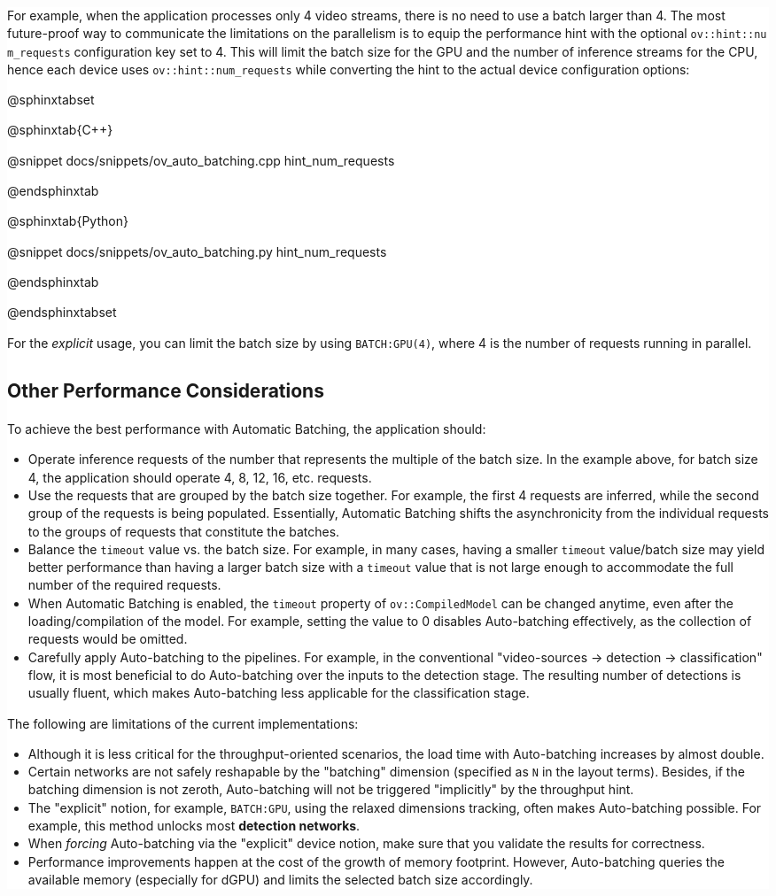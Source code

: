 For example, when the application processes only 4 video streams, there is no need to use a batch larger than 4. The most future-proof way to communicate the limitations on the parallelism is to equip the performance hint with the optional `ov::hint::num_requests` configuration key set to 4. This will limit the batch size for the GPU and the number of inference streams for the CPU, hence each device uses `ov::hint::num_requests` while converting the hint to the actual device configuration options:

@sphinxtabset

@sphinxtab{C++}

@snippet docs/snippets/ov_auto_batching.cpp hint_num_requests

@endsphinxtab

@sphinxtab{Python}

@snippet docs/snippets/ov_auto_batching.py hint_num_requests

@endsphinxtab

@endsphinxtabset


For the *explicit* usage, you can limit the batch size by using `BATCH:GPU(4)`, where 4 is the number of requests running in parallel.

## Other Performance Considerations

To achieve the best performance with Automatic Batching, the application should:
 - Operate inference requests of the number that represents the multiple of the batch size. In the example above, for batch size 4, the application should operate 4, 8, 12, 16, etc. requests.
 - Use the requests that are grouped by the batch size together. For example, the first 4 requests are inferred, while the second group of the requests is being populated. Essentially, Automatic Batching shifts the asynchronicity from the individual requests to the groups of requests that constitute the batches.
  - Balance the `timeout` value vs. the batch size. For example, in many cases, having a smaller `timeout` value/batch size may yield better performance than having a larger batch size with a `timeout` value that is not large enough to accommodate the full number of the required requests.
  - When Automatic Batching is enabled, the `timeout` property of `ov::CompiledModel` can be changed anytime, even after the loading/compilation of the model. For example, setting the value to 0 disables Auto-batching effectively, as the collection of requests would be omitted.
  - Carefully apply Auto-batching to the pipelines. For example, in the conventional "video-sources -> detection -> classification" flow, it is most beneficial to do Auto-batching over the inputs to the detection stage. The resulting number of detections is usually fluent, which makes Auto-batching less applicable for the classification stage.

The following are limitations of the current implementations:
- Although it is less critical for the throughput-oriented scenarios, the load time with Auto-batching increases by almost double.
 - Certain networks are not safely reshapable by the "batching" dimension (specified as `N` in the layout terms). Besides, if the batching dimension is not zeroth, Auto-batching will not be triggered "implicitly" by the throughput hint.
 -  The "explicit" notion, for example, `BATCH:GPU`, using the relaxed dimensions tracking, often makes Auto-batching possible. For example, this method unlocks most **detection networks**.
 - When *forcing* Auto-batching via the "explicit" device notion, make sure that you validate the results for correctness.   
 - Performance improvements happen at the cost of the growth of memory footprint. However, Auto-batching queries the available memory (especially for dGPU) and limits the selected batch size accordingly.
